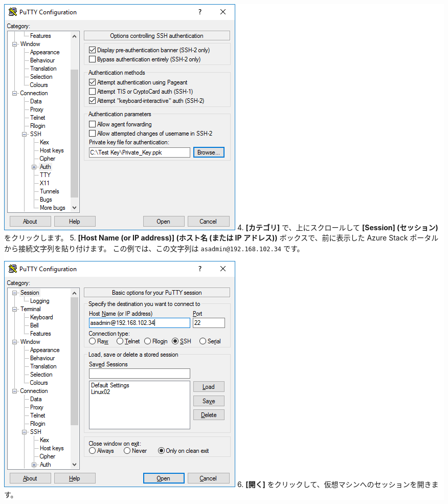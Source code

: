    ![PuTTY 秘密キー](media/azure-stack-quick-linux-portal/Putty03.PNG)
4. **[カテゴリ]** で、上にスクロールして **[Session] \(セッション)** をクリックします。
5. **[Host Name (or IP address)] \(ホスト名 (または IP アドレス))** ボックスで、前に表示した Azure Stack ポータルから接続文字列を貼り付けます。 この例では、この文字列は ```asadmin@192.168.102.34``` です。
 
   ![PuTTY セッション](media/azure-stack-quick-linux-portal/Putty04.PNG)
6. **[開く]** をクリックして、仮想マシンへのセッションを開きます。
